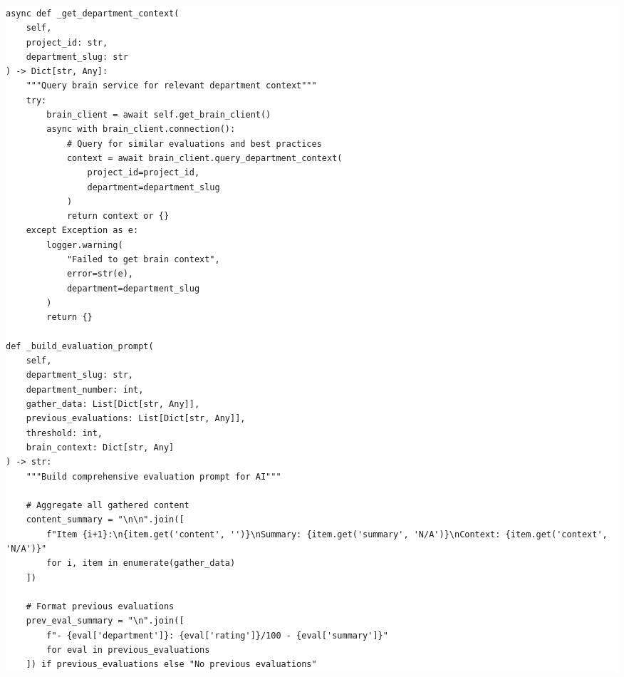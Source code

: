 
    async def _get_department_context(
        self,
        project_id: str,
        department_slug: str
    ) -> Dict[str, Any]:
        """Query brain service for relevant department context"""
        try:
            brain_client = await self.get_brain_client()
            async with brain_client.connection():
                # Query for similar evaluations and best practices
                context = await brain_client.query_department_context(
                    project_id=project_id,
                    department=department_slug
                )
                return context or {}
        except Exception as e:
            logger.warning(
                "Failed to get brain context",
                error=str(e),
                department=department_slug
            )
            return {}

    def _build_evaluation_prompt(
        self,
        department_slug: str,
        department_number: int,
        gather_data: List[Dict[str, Any]],
        previous_evaluations: List[Dict[str, Any]],
        threshold: int,
        brain_context: Dict[str, Any]
    ) -> str:
        """Build comprehensive evaluation prompt for AI"""

        # Aggregate all gathered content
        content_summary = "\n\n".join([
            f"Item {i+1}:\n{item.get('content', '')}\nSummary: {item.get('summary', 'N/A')}\nContext: {item.get('context', 'N/A')}"
            for i, item in enumerate(gather_data)
        ])

        # Format previous evaluations
        prev_eval_summary = "\n".join([
            f"- {eval['department']}: {eval['rating']}/100 - {eval['summary']}"
            for eval in previous_evaluations
        ]) if previous_evaluations else "No previous evaluations"
